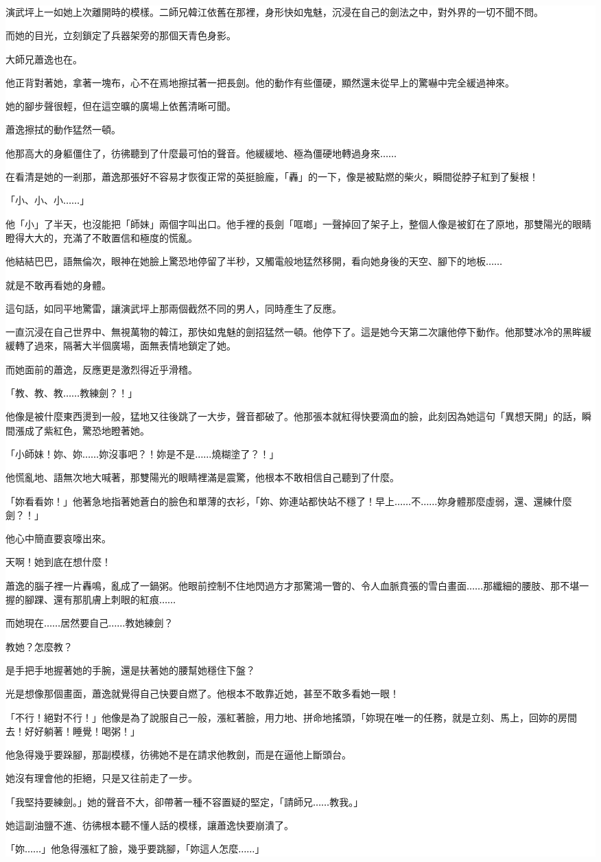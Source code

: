 演武坪上一如她上次離開時的模樣。二師兄韓江依舊在那裡，身形快如鬼魅，沉浸在自己的劍法之中，對外界的一切不聞不問。

而她的目光，立刻鎖定了兵器架旁的那個天青色身影。

大師兄蕭逸也在。

他正背對著她，拿著一塊布，心不在焉地擦拭著一把長劍。他的動作有些僵硬，顯然還未從早上的驚嚇中完全緩過神來。

她的腳步聲很輕，但在這空曠的廣場上依舊清晰可聞。

蕭逸擦拭的動作猛然一頓。

他那高大的身軀僵住了，彷彿聽到了什麼最可怕的聲音。他緩緩地、極為僵硬地轉過身來……

在看清是她的一剎那，蕭逸那張好不容易才恢復正常的英挺臉龐，「轟」的一下，像是被點燃的柴火，瞬間從脖子紅到了髮根！

「小、小、小……」

他「小」了半天，也沒能把「師妹」兩個字叫出口。他手裡的長劍「哐啷」一聲掉回了架子上，整個人像是被釘在了原地，那雙陽光的眼睛瞪得大大的，充滿了不敢置信和極度的慌亂。

他結結巴巴，語無倫次，眼神在她臉上驚恐地停留了半秒，又觸電般地猛然移開，看向她身後的天空、腳下的地板……

就是不敢再看她的身體。

這句話，如同平地驚雷，讓演武坪上那兩個截然不同的男人，同時產生了反應。

一直沉浸在自己世界中、無視萬物的韓江，那快如鬼魅的劍招猛然一頓。他停下了。這是她今天第二次讓他停下動作。他那雙冰冷的黑眸緩緩轉了過來，隔著大半個廣場，面無表情地鎖定了她。

而她面前的蕭逸，反應更是激烈得近乎滑稽。

「教、教、教……教練劍？！」

他像是被什麼東西燙到一般，猛地又往後跳了一大步，聲音都破了。他那張本就紅得快要滴血的臉，此刻因為她這句「異想天開」的話，瞬間漲成了紫紅色，驚恐地瞪著她。

「小師妹！妳、妳……妳沒事吧？！妳是不是……燒糊塗了？！」

他慌亂地、語無次地大喊著，那雙陽光的眼睛裡滿是震驚，他根本不敢相信自己聽到了什麼。

「妳看看妳！」他著急地指著她蒼白的臉色和單薄的衣衫，「妳、妳連站都快站不穩了！早上……不……妳身體那麼虛弱，還、還練什麼劍？！」

他心中簡直要哀嚎出來。

天啊！她到底在想什麼！

蕭逸的腦子裡一片轟鳴，亂成了一鍋粥。他眼前控制不住地閃過方才那驚鴻一瞥的、令人血脈賁張的雪白畫面……那纖細的腰肢、那不堪一握的腳踝、還有那肌膚上刺眼的紅痕……

而她現在……居然要自己……教她練劍？

教她？怎麼教？

是手把手地握著她的手腕，還是扶著她的腰幫她穩住下盤？

光是想像那個畫面，蕭逸就覺得自己快要自燃了。他根本不敢靠近她，甚至不敢多看她一眼！

「不行！絕對不行！」他像是為了說服自己一般，漲紅著臉，用力地、拼命地搖頭，「妳現在唯一的任務，就是立刻、馬上，回妳的房間去！好好躺著！睡覺！喝粥！」

他急得幾乎要跺腳，那副模樣，彷彿她不是在請求他教劍，而是在逼他上斷頭台。

她沒有理會他的拒絕，只是又往前走了一步。

「我堅持要練劍。」她的聲音不大，卻帶著一種不容置疑的堅定，「請師兄……教我。」

她這副油鹽不進、彷彿根本聽不懂人話的模樣，讓蕭逸快要崩潰了。

「妳……」他急得漲紅了臉，幾乎要跳腳，「妳這人怎麼……」
